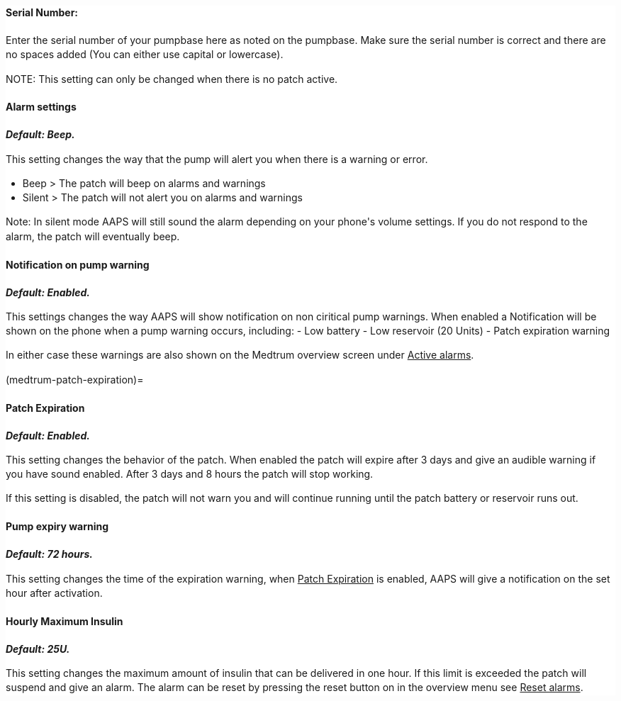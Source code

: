 #### Serial Number:

Enter the serial number of your pumpbase here as noted on the pumpbase. Make sure the serial number is correct and there are no spaces added (You can either use capital or lowercase).

NOTE: This setting can only be changed when there is no patch active.

#### Alarm settings

***Default: Beep.***

This setting changes the way that the pump will alert you when there is a warning or error.

- Beep > The patch will beep on alarms and warnings
- Silent > The patch will not alert you on alarms and warnings

Note: In silent mode AAPS will still sound the alarm depending on your phone's volume settings. If you do not respond to the alarm, the patch will eventually beep.

#### Notification on pump warning

***Default: Enabled.***

This settings changes the way AAPS will show notification on non ciritical pump warnings. When enabled a Notification will be shown on the phone when a pump warning occurs, including:
    - Low battery
    - Low reservoir (20 Units)
    - Patch expiration warning

In either case these warnings are also shown on the Medtrum overview screen under [Active alarms](#medtrum-active-alarms).

(medtrum-patch-expiration)=
#### Patch Expiration

***Default: Enabled.***

This setting changes the behavior of the patch. When enabled the patch will expire after 3 days and give an audible warning if you have sound enabled. After 3 days and 8 hours the patch will stop working.

If this setting is disabled, the patch will not warn you and will continue running until the patch battery or reservoir runs out.

#### Pump expiry warning

***Default: 72 hours.***

This setting changes the time of the expiration warning, when [Patch Expiration](#medtrum-patch-expiration) is enabled, AAPS will give a notification on the set hour after activation.

#### Hourly Maximum Insulin

***Default: 25U.***

This setting changes the maximum amount of insulin that can be delivered in one hour. If this limit is exceeded the patch will suspend and give an alarm. The alarm can be reset by pressing the reset button on in the overview menu see [Reset alarms](#reset-alarms).
